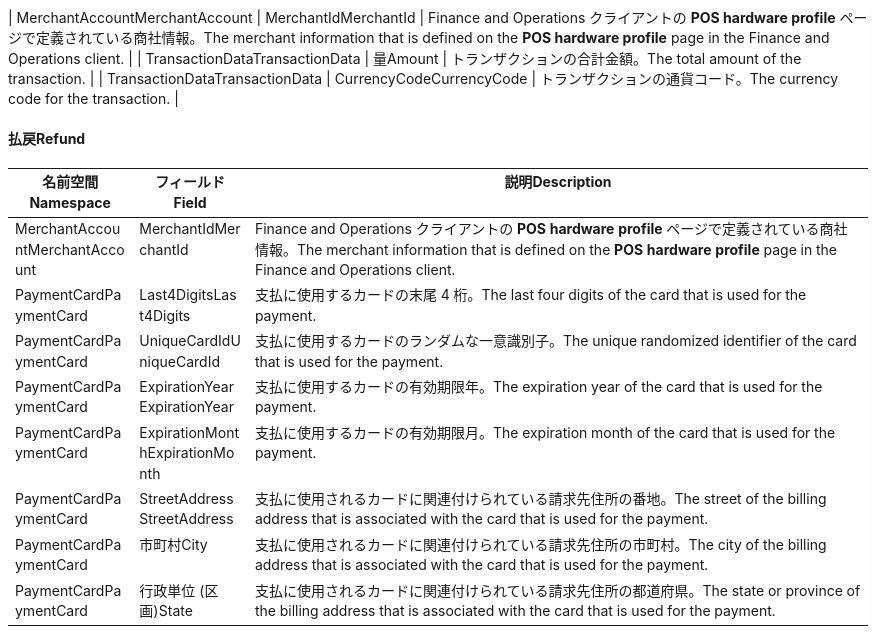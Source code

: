 | <span data-ttu-id="8afb0-302">MerchantAccount</span><span class="sxs-lookup"><span data-stu-id="8afb0-302">MerchantAccount</span></span> | <span data-ttu-id="8afb0-303">MerchantId</span><span class="sxs-lookup"><span data-stu-id="8afb0-303">MerchantId</span></span> | <span data-ttu-id="8afb0-304">Finance and Operations クライアントの **POS hardware profile** ページで定義されている商社情報。</span><span class="sxs-lookup"><span data-stu-id="8afb0-304">The merchant information that is defined on the **POS hardware profile** page in the Finance and Operations client.</span></span> |
| <span data-ttu-id="8afb0-305">TransactionData</span><span class="sxs-lookup"><span data-stu-id="8afb0-305">TransactionData</span></span> | <span data-ttu-id="8afb0-306">量</span><span class="sxs-lookup"><span data-stu-id="8afb0-306">Amount</span></span> | <span data-ttu-id="8afb0-307">トランザクションの合計金額。</span><span class="sxs-lookup"><span data-stu-id="8afb0-307">The total amount of the transaction.</span></span> |
| <span data-ttu-id="8afb0-308">TransactionData</span><span class="sxs-lookup"><span data-stu-id="8afb0-308">TransactionData</span></span> | <span data-ttu-id="8afb0-309">CurrencyCode</span><span class="sxs-lookup"><span data-stu-id="8afb0-309">CurrencyCode</span></span> | <span data-ttu-id="8afb0-310">トランザクションの通貨コード。</span><span class="sxs-lookup"><span data-stu-id="8afb0-310">The currency code for the transaction.</span></span> |

#### <a name="refund"></a><span data-ttu-id="8afb0-311">払戻</span><span class="sxs-lookup"><span data-stu-id="8afb0-311">Refund</span></span>

| <span data-ttu-id="8afb0-312">名前空間</span><span class="sxs-lookup"><span data-stu-id="8afb0-312">Namespace</span></span> | <span data-ttu-id="8afb0-313">フィールド</span><span class="sxs-lookup"><span data-stu-id="8afb0-313">Field</span></span> | <span data-ttu-id="8afb0-314">説明</span><span class="sxs-lookup"><span data-stu-id="8afb0-314">Description</span></span> |
|---|---|---|
| <span data-ttu-id="8afb0-315">MerchantAccount</span><span class="sxs-lookup"><span data-stu-id="8afb0-315">MerchantAccount</span></span> | <span data-ttu-id="8afb0-316">MerchantId</span><span class="sxs-lookup"><span data-stu-id="8afb0-316">MerchantId</span></span> | <span data-ttu-id="8afb0-317">Finance and Operations クライアントの **POS hardware profile** ページで定義されている商社情報。</span><span class="sxs-lookup"><span data-stu-id="8afb0-317">The merchant information that is defined on the **POS hardware profile** page in the Finance and Operations client.</span></span> |
| <span data-ttu-id="8afb0-318">PaymentCard</span><span class="sxs-lookup"><span data-stu-id="8afb0-318">PaymentCard</span></span> | <span data-ttu-id="8afb0-319">Last4Digits</span><span class="sxs-lookup"><span data-stu-id="8afb0-319">Last4Digits</span></span> | <span data-ttu-id="8afb0-320">支払に使用するカードの末尾 4 桁。</span><span class="sxs-lookup"><span data-stu-id="8afb0-320">The last four digits of the card that is used for the payment.</span></span> | 
| <span data-ttu-id="8afb0-321">PaymentCard</span><span class="sxs-lookup"><span data-stu-id="8afb0-321">PaymentCard</span></span> | <span data-ttu-id="8afb0-322">UniqueCardId</span><span class="sxs-lookup"><span data-stu-id="8afb0-322">UniqueCardId</span></span> | <span data-ttu-id="8afb0-323">支払に使用するカードのランダムな一意識別子。</span><span class="sxs-lookup"><span data-stu-id="8afb0-323">The unique randomized identifier of the card that is used for the payment.</span></span> |
| <span data-ttu-id="8afb0-324">PaymentCard</span><span class="sxs-lookup"><span data-stu-id="8afb0-324">PaymentCard</span></span> | <span data-ttu-id="8afb0-325">ExpirationYear</span><span class="sxs-lookup"><span data-stu-id="8afb0-325">ExpirationYear</span></span> | <span data-ttu-id="8afb0-326">支払に使用するカードの有効期限年。</span><span class="sxs-lookup"><span data-stu-id="8afb0-326">The expiration year of the card that is used for the payment.</span></span> |
| <span data-ttu-id="8afb0-327">PaymentCard</span><span class="sxs-lookup"><span data-stu-id="8afb0-327">PaymentCard</span></span> | <span data-ttu-id="8afb0-328">ExpirationMonth</span><span class="sxs-lookup"><span data-stu-id="8afb0-328">ExpirationMonth</span></span> | <span data-ttu-id="8afb0-329">支払に使用するカードの有効期限月。</span><span class="sxs-lookup"><span data-stu-id="8afb0-329">The expiration month of the card that is used for the payment.</span></span> |
| <span data-ttu-id="8afb0-330">PaymentCard</span><span class="sxs-lookup"><span data-stu-id="8afb0-330">PaymentCard</span></span> | <span data-ttu-id="8afb0-331">StreetAddress</span><span class="sxs-lookup"><span data-stu-id="8afb0-331">StreetAddress</span></span> | <span data-ttu-id="8afb0-332">支払に使用されるカードに関連付けられている請求先住所の番地。</span><span class="sxs-lookup"><span data-stu-id="8afb0-332">The street of the billing address that is associated with the card that is used for the payment.</span></span> |
| <span data-ttu-id="8afb0-333">PaymentCard</span><span class="sxs-lookup"><span data-stu-id="8afb0-333">PaymentCard</span></span> | <span data-ttu-id="8afb0-334">市町村</span><span class="sxs-lookup"><span data-stu-id="8afb0-334">City</span></span> | <span data-ttu-id="8afb0-335">支払に使用されるカードに関連付けられている請求先住所の市町村。</span><span class="sxs-lookup"><span data-stu-id="8afb0-335">The city of the billing address that is associated with the card that is used for the payment.</span></span> |
| <span data-ttu-id="8afb0-336">PaymentCard</span><span class="sxs-lookup"><span data-stu-id="8afb0-336">PaymentCard</span></span> | <span data-ttu-id="8afb0-337">行政単位 (区画)</span><span class="sxs-lookup"><span data-stu-id="8afb0-337">State</span></span> | <span data-ttu-id="8afb0-338">支払に使用されるカードに関連付けられている請求先住所の都道府県。</span><span class="sxs-lookup"><span data-stu-id="8afb0-338">The state or province of the billing address that is associated with the card that is used for the payment.</span></span> |